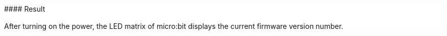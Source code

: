 </div>
#### Result

After turning on the power, the LED matrix of micro:bit displays the current firmware version number.
